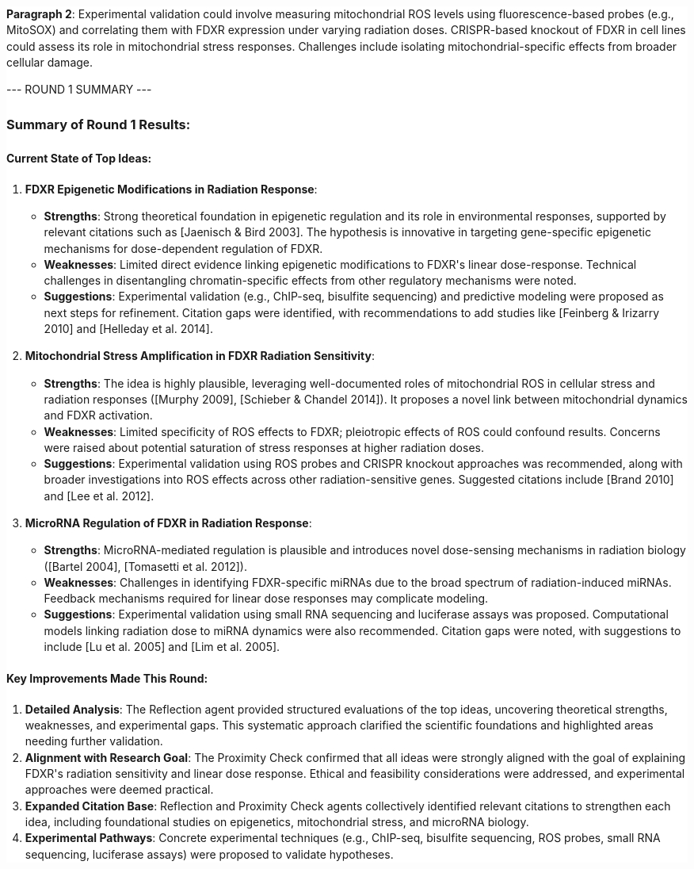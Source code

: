 **Paragraph 2**: Experimental validation could involve measuring mitochondrial ROS levels using fluorescence-based probes (e.g., MitoSOX) and correlating them with FDXR expression under varying radiation doses. CRISPR-based knockout of FDXR in cell lines could assess its role in mitochondrial stress responses. Challenges include isolating mitochondrial-specific effects from broader cellular damage.

--- ROUND 1 SUMMARY ---

### Summary of Round 1 Results:

#### Current State of Top Ideas:

1. **FDXR Epigenetic Modifications in Radiation Response**:
   - **Strengths**: Strong theoretical foundation in epigenetic regulation and its role in environmental responses, supported by relevant citations such as [Jaenisch & Bird 2003]. The hypothesis is innovative in targeting gene-specific epigenetic mechanisms for dose-dependent regulation of FDXR.
   - **Weaknesses**: Limited direct evidence linking epigenetic modifications to FDXR's linear dose-response. Technical challenges in disentangling chromatin-specific effects from other regulatory mechanisms were noted.
   - **Suggestions**: Experimental validation (e.g., ChIP-seq, bisulfite sequencing) and predictive modeling were proposed as next steps for refinement. Citation gaps were identified, with recommendations to add studies like [Feinberg & Irizarry 2010] and [Helleday et al. 2014].

2. **Mitochondrial Stress Amplification in FDXR Radiation Sensitivity**:
   - **Strengths**: The idea is highly plausible, leveraging well-documented roles of mitochondrial ROS in cellular stress and radiation responses ([Murphy 2009], [Schieber & Chandel 2014]). It proposes a novel link between mitochondrial dynamics and FDXR activation.
   - **Weaknesses**: Limited specificity of ROS effects to FDXR; pleiotropic effects of ROS could confound results. Concerns were raised about potential saturation of stress responses at higher radiation doses.
   - **Suggestions**: Experimental validation using ROS probes and CRISPR knockout approaches was recommended, along with broader investigations into ROS effects across other radiation-sensitive genes. Suggested citations include [Brand 2010] and [Lee et al. 2012].

3. **MicroRNA Regulation of FDXR in Radiation Response**:
   - **Strengths**: MicroRNA-mediated regulation is plausible and introduces novel dose-sensing mechanisms in radiation biology ([Bartel 2004], [Tomasetti et al. 2012]).
   - **Weaknesses**: Challenges in identifying FDXR-specific miRNAs due to the broad spectrum of radiation-induced miRNAs. Feedback mechanisms required for linear dose responses may complicate modeling.
   - **Suggestions**: Experimental validation using small RNA sequencing and luciferase assays was proposed. Computational models linking radiation dose to miRNA dynamics were also recommended. Citation gaps were noted, with suggestions to include [Lu et al. 2005] and [Lim et al. 2005].

#### Key Improvements Made This Round:

1. **Detailed Analysis**: The Reflection agent provided structured evaluations of the top ideas, uncovering theoretical strengths, weaknesses, and experimental gaps. This systematic approach clarified the scientific foundations and highlighted areas needing further validation.
2. **Alignment with Research Goal**: The Proximity Check confirmed that all ideas were strongly aligned with the goal of explaining FDXR's radiation sensitivity and linear dose response. Ethical and feasibility considerations were addressed, and experimental approaches were deemed practical.
3. **Expanded Citation Base**: Reflection and Proximity Check agents collectively identified relevant citations to strengthen each idea, including foundational studies on epigenetics, mitochondrial stress, and microRNA biology.
4. **Experimental Pathways**: Concrete experimental techniques (e.g., ChIP-seq, bisulfite sequencing, ROS probes, small RNA sequencing, luciferase assays) were proposed to validate hypotheses.
